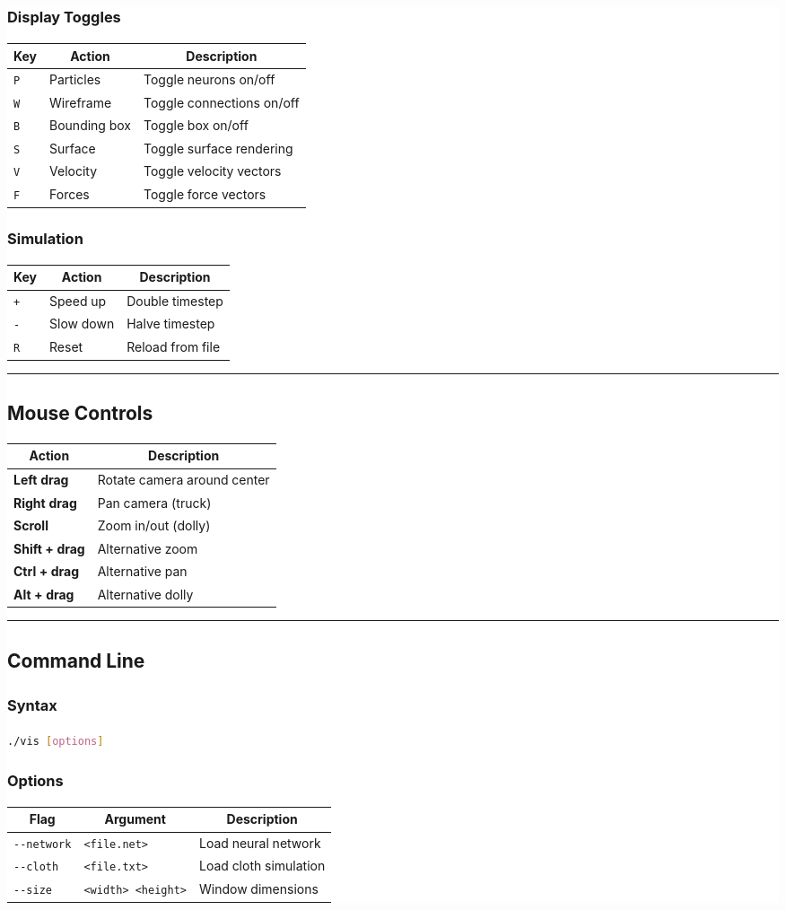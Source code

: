 ### Display Toggles
| Key | Action | Description |
|-----|--------|-------------|
| `P` | Particles | Toggle neurons on/off |
| `W` | Wireframe | Toggle connections on/off |
| `B` | Bounding box | Toggle box on/off |
| `S` | Surface | Toggle surface rendering |
| `V` | Velocity | Toggle velocity vectors |
| `F` | Forces | Toggle force vectors |

### Simulation
| Key | Action | Description |
|-----|--------|-------------|
| `+` | Speed up | Double timestep |
| `-` | Slow down | Halve timestep |
| `R` | Reset | Reload from file |

---

## Mouse Controls

| Action | Description |
|--------|-------------|
| **Left drag** | Rotate camera around center |
| **Right drag** | Pan camera (truck) |
| **Scroll** | Zoom in/out (dolly) |
| **Shift + drag** | Alternative zoom |
| **Ctrl + drag** | Alternative pan |
| **Alt + drag** | Alternative dolly |

---

## Command Line

### Syntax
```bash
./vis [options]
```

### Options
| Flag | Argument | Description |
|------|----------|-------------|
| `--network` | `<file.net>` | Load neural network |
| `--cloth` | `<file.txt>` | Load cloth simulation |
| `--size` | `<width> <height>` | Window dimensions |
